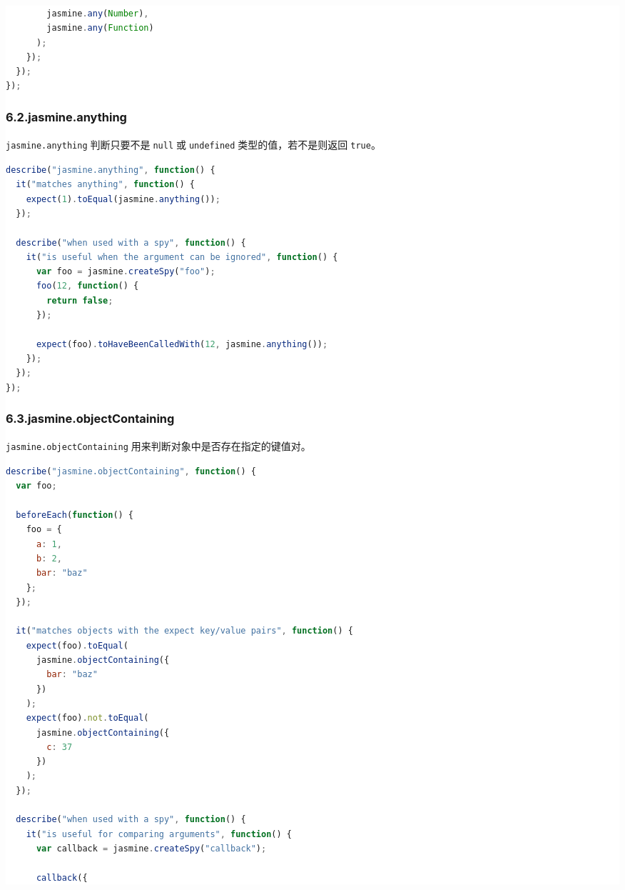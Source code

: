 ```javascript
        jasmine.any(Number),
        jasmine.any(Function)
      );
    });
  });
});
```

### 6.2.jasmine.anything

`jasmine.anything` 判断只要不是 `null` 或 `undefined` 类型的值，若不是则返回 `true`。

```javascript
describe("jasmine.anything", function() {
  it("matches anything", function() {
    expect(1).toEqual(jasmine.anything());
  });

  describe("when used with a spy", function() {
    it("is useful when the argument can be ignored", function() {
      var foo = jasmine.createSpy("foo");
      foo(12, function() {
        return false;
      });

      expect(foo).toHaveBeenCalledWith(12, jasmine.anything());
    });
  });
});
```

### 6.3.jasmine.objectContaining

`jasmine.objectContaining` 用来判断对象中是否存在指定的键值对。

```javascript
describe("jasmine.objectContaining", function() {
  var foo;

  beforeEach(function() {
    foo = {
      a: 1,
      b: 2,
      bar: "baz"
    };
  });

  it("matches objects with the expect key/value pairs", function() {
    expect(foo).toEqual(
      jasmine.objectContaining({
        bar: "baz"
      })
    );
    expect(foo).not.toEqual(
      jasmine.objectContaining({
        c: 37
      })
    );
  });

  describe("when used with a spy", function() {
    it("is useful for comparing arguments", function() {
      var callback = jasmine.createSpy("callback");

      callback({
```